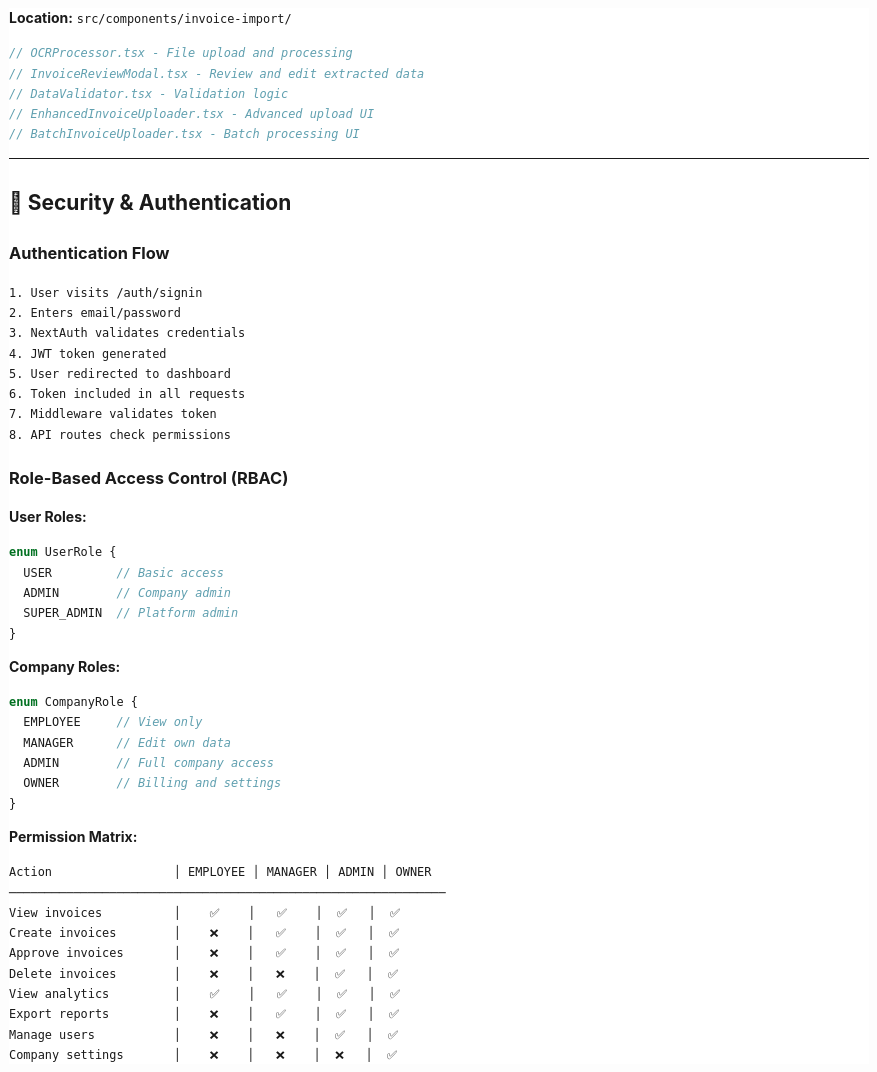 **Location:** `src/components/invoice-import/`

```typescript
// OCRProcessor.tsx - File upload and processing
// InvoiceReviewModal.tsx - Review and edit extracted data
// DataValidator.tsx - Validation logic
// EnhancedInvoiceUploader.tsx - Advanced upload UI
// BatchInvoiceUploader.tsx - Batch processing UI
```

---

## 🔐 Security & Authentication

### Authentication Flow

```
1. User visits /auth/signin
2. Enters email/password
3. NextAuth validates credentials
4. JWT token generated
5. User redirected to dashboard
6. Token included in all requests
7. Middleware validates token
8. API routes check permissions
```

### Role-Based Access Control (RBAC)

**User Roles:**

```typescript
enum UserRole {
  USER         // Basic access
  ADMIN        // Company admin
  SUPER_ADMIN  // Platform admin
}
```

**Company Roles:**

```typescript
enum CompanyRole {
  EMPLOYEE     // View only
  MANAGER      // Edit own data
  ADMIN        // Full company access
  OWNER        // Billing and settings
}
```

**Permission Matrix:**

```
Action                 │ EMPLOYEE │ MANAGER │ ADMIN │ OWNER
─────────────────────────────────────────────────────────────
View invoices          │    ✅    │   ✅    │  ✅   │  ✅
Create invoices        │    ❌    │   ✅    │  ✅   │  ✅
Approve invoices       │    ❌    │   ✅    │  ✅   │  ✅
Delete invoices        │    ❌    │   ❌    │  ✅   │  ✅
View analytics         │    ✅    │   ✅    │  ✅   │  ✅
Export reports         │    ❌    │   ✅    │  ✅   │  ✅
Manage users           │    ❌    │   ❌    │  ✅   │  ✅
Company settings       │    ❌    │   ❌    │  ❌   │  ✅
```

